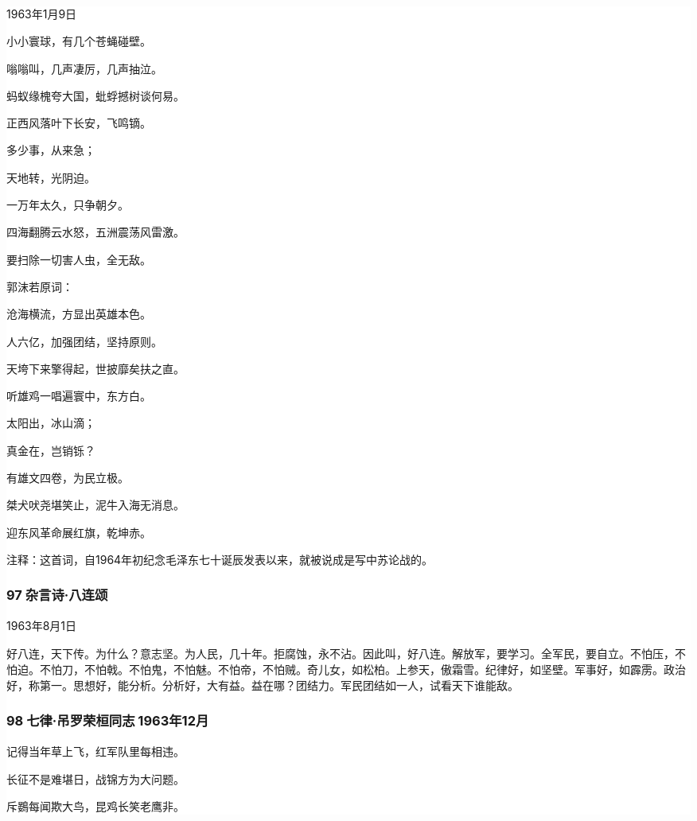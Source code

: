 1963年1月9日

小小寰球，有几个苍蝇碰壁。

嗡嗡叫，几声凄厉，几声抽泣。

蚂蚁缘槐夸大国，蚍蜉撼树谈何易。

正西风落叶下长安，飞鸣镝。

多少事，从来急；

天地转，光阴迫。

一万年太久，只争朝夕。

四海翻腾云水怒，五洲震荡风雷激。

要扫除一切害人虫，全无敌。

郭沫若原词：

沧海横流，方显出英雄本色。

人六亿，加强团结，坚持原则。

天垮下来擎得起，世披靡矣扶之直。

听雄鸡一唱遍寰中，东方白。

太阳出，冰山滴；

真金在，岂销铄？

有雄文四卷，为民立极。

桀犬吠尧堪笑止，泥牛入海无消息。

迎东风革命展红旗，乾坤赤。



注释：这首词，自1964年初纪念毛泽东七十诞辰发表以来，就被说成是写中苏论战的。





### 97 杂言诗·八连颂 

1963年8月1日

好八连，天下传。为什么？意志坚。为人民，几十年。拒腐蚀，永不沾。因此叫，好八连。解放军，要学习。全军民，要自立。不怕压，不怕迫。不怕刀，不怕戟。不怕鬼，不怕魅。不怕帝，不怕贼。奇儿女，如松柏。上参天，傲霜雪。纪律好，如坚壁。军事好，如霹雳。政治好，称第一。思想好，能分析。分析好，大有益。益在哪？团结力。军民团结如一人，试看天下谁能敌。





### 98 七律·吊罗荣桓同志 1963年12月

记得当年草上飞，红军队里每相违。

长征不是难堪日，战锦方为大问题。

斥鷃每闻欺大鸟，昆鸡长笑老鹰非。
